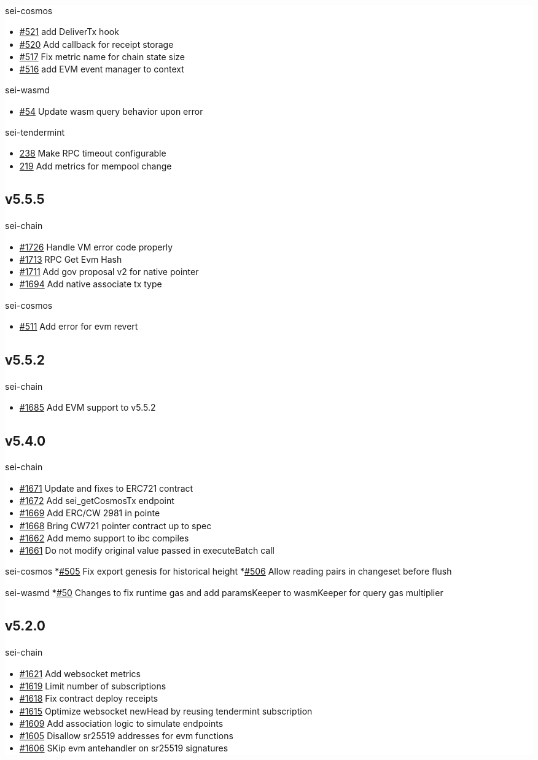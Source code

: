 
sei-cosmos
* [#521](https://github.com/sei-protocol/sei-cosmos/pull/521) add DeliverTx hook
* [#520](https://github.com/sei-protocol/sei-cosmos/pull/520) Add callback for receipt storage
* [#517](https://github.com/sei-protocol/sei-cosmos/pull/517) Fix metric name for chain state size
* [#516](https://github.com/sei-protocol/sei-cosmos/pull/516) add EVM event manager to context


sei-wasmd
* [#54](https://github.com/sei-protocol/sei-wasmd/pull/54) Update wasm query behavior upon error


sei-tendermint
* [238](https://github.com/sei-protocol/sei-tendermint/pull/238) Make RPC timeout configurable
* [219](https://github.com/sei-protocol/sei-tendermint/pull/219) Add metrics for mempool change


## v5.5.5
sei-chain
* [#1726](https://github.com/eni-chain/go-eni/pull/1726) Handle VM error code properly
* [#1713](https://github.com/eni-chain/go-eni/pull/1713) RPC Get Evm Hash
* [#1711](https://github.com/eni-chain/go-eni/pull/1711) Add gov proposal v2 for native pointer
* [#1694](https://github.com/eni-chain/go-eni/pull/1694) Add native associate tx type


sei-cosmos
* [#511](https://github.com/sei-protocol/sei-cosmos/pull/511) Add error for evm revert


## v5.5.2
sei-chain
* [#1685](https://github.com/eni-chain/go-eni/pull/1685) Add EVM support to v5.5.2

## v5.4.0
sei-chain
* [#1671](https://github.com/eni-chain/go-eni/pull/1671) Update and fixes to ERC721 contract
* [#1672](https://github.com/eni-chain/go-eni/pull/1672) Add sei_getCosmosTx endpoint
* [#1669](https://github.com/eni-chain/go-eni/pull/1669) Add ERC/CW 2981 in pointe
* [#1668](https://github.com/eni-chain/go-eni/pull/1673) Bring CW721 pointer contract up to spec
* [#1662](https://github.com/eni-chain/go-eni/pull/1662) Add memo support to ibc compiles
* [#1661](https://github.com/eni-chain/go-eni/pull/1661) Do not modify original value passed in executeBatch call

sei-cosmos
*[#505](https://github.com/sei-protocol/sei-cosmos/pull/505) Fix export genesis for historical height
*[#506](https://github.com/sei-protocol/sei-cosmos/pull/506) Allow reading pairs in changeset before flush

sei-wasmd
*[#50](https://github.com/sei-protocol/sei-wasmd/pull/50) Changes to fix runtime gas and add paramsKeeper to wasmKeeper for query gas multiplier

## v5.2.0
sei-chain
* [#1621](https://github.com/eni-chain/go-eni/pull/1621) Add websocket metrics
* [#1619](https://github.com/eni-chain/go-eni/pull/1619) Limit number of subscriptions
* [#1618](https://github.com/eni-chain/go-eni/pull/1618) Fix contract deploy receipts
* [#1615](https://github.com/eni-chain/go-eni/pull/1615) Optimize websocket newHead by reusing tendermint subscription
* [#1609](https://github.com/eni-chain/go-eni/pull/1609) Add association logic to simulate endpoints
* [#1605](https://github.com/eni-chain/go-eni/pull/1605) Disallow sr25519 addresses for evm functions
* [#1606](https://github.com/eni-chain/go-eni/pull/1606) SKip evm antehandler on sr25519 signatures

